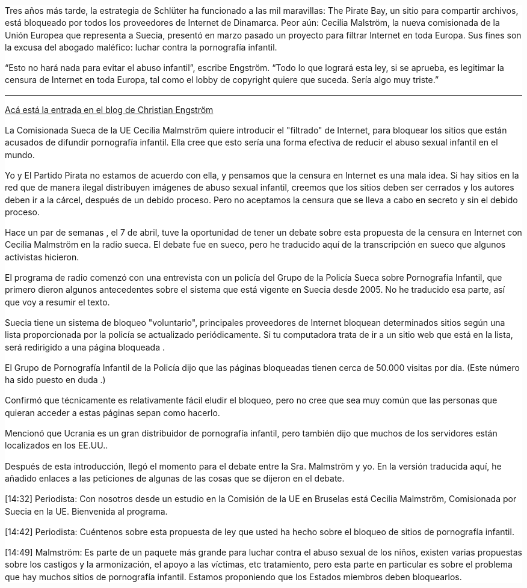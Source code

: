 Tres años más tarde, la estrategia de Schlüter ha funcionado a las mil maravillas: The Pirate Bay, un sitio para compartir archivos, está bloqueado por todos los proveedores de Internet de Dinamarca. Peor aún: Cecilia Malström, la nueva comisionada de la Unión Europea que representa a Suecia, presentó en marzo pasado un proyecto para filtrar Internet en toda Europa. Sus fines son la excusa del abogado maléfico: luchar contra la pornografía infantil.

“Esto no hará nada para evitar el abuso infantil”, escribe Engström. “Todo lo que logrará esta ley, si se aprueba, es legitimar la censura de Internet en toda Europa, tal como el lobby de copyright quiere que suceda. Sería algo muy triste.”

<hr />

<a href="http://christianengstrom.wordpress.com/2010/05/01/net-censorship-debate-with-eu-commissioner-malmstrom/" target="_blank">Acá está la entrada en el blog de Christian Engström</a>

La Comisionada Sueca de la UE Cecilia Malmström quiere introducir el "filtrado" de Internet, para bloquear los sitios que están acusados de difundir pornografía infantil. Ella cree que esto sería una forma efectiva de reducir el abuso sexual infantil en el mundo.

Yo y El Partido Pirata no estamos de acuerdo con ella, y pensamos que la censura en Internet es una mala idea. Si hay sitios en la red que de manera ilegal distribuyen imágenes de abuso sexual infantil, creemos que los sitios deben ser cerrados y los autores deben ir a la cárcel, después de un debido proceso. Pero no aceptamos la censura que se lleva a cabo en secreto y sin el debido proceso.

Hace un par de semanas , el 7 de abril, tuve la oportunidad de tener un debate sobre esta propuesta de la censura en Internet con Cecilia Malmström en la radio sueca. El debate fue en sueco, pero he traducido aquí de la transcripción en sueco que algunos activistas hicieron.

El programa de radio comenzó con una entrevista con un policía del Grupo de la Policía Sueca sobre Pornografía Infantil, que primero dieron algunos antecedentes sobre el sistema que está vigente en Suecia desde 2005. No he traducido esa parte, así que voy a resumir el texto.

Suecia tiene un sistema de bloqueo "voluntario", principales proveedores de Internet bloquean determinados sitios según una lista proporcionada por la policía se actualizado periódicamente. Si tu computadora trata de ir a un sitio web que está en la lista, será redirigido a una página bloqueada .

El Grupo de Pornografía Infantil de la Policía dijo que las páginas bloqueadas tienen cerca de 50.000 visitas por día. (Este número ha sido puesto en duda .)

Confirmó que técnicamente es relativamente fácil eludir el bloqueo, pero no cree que sea muy común que las personas que quieran acceder a estas páginas sepan como hacerlo.

Mencionó que Ucrania es un gran distribuidor de pornografía infantil, pero también dijo que muchos de los servidores están localizados en los EE.UU..

Después de esta introducción, llegó el momento para el debate entre la Sra. Malmström y yo. En la versión traducida aquí, he añadido enlaces a las peticiones de algunas de las cosas que se dijeron en el debate.

[14:32] Periodista: Con nosotros desde un estudio en la Comisión de la UE en Bruselas está Cecilia Malmström, Comisionada por Suecia en la UE. Bienvenida al programa.

[14:39 Malmström]: Gracias.

[14:42] Periodista: Cuéntenos sobre esta propuesta de ley que usted ha hecho sobre el bloqueo de sitios de pornografía infantil.

[14:49] Malmström: Es parte de un paquete más grande para luchar contra el abuso sexual de los niños, existen varias propuestas sobre los castigos y la armonización, el apoyo a las víctimas, etc tratamiento, pero esta parte en particular es sobre el problema que hay muchos sitios de pornografía infantil. Estamos proponiendo que los Estados miembros deben bloquearlos.

